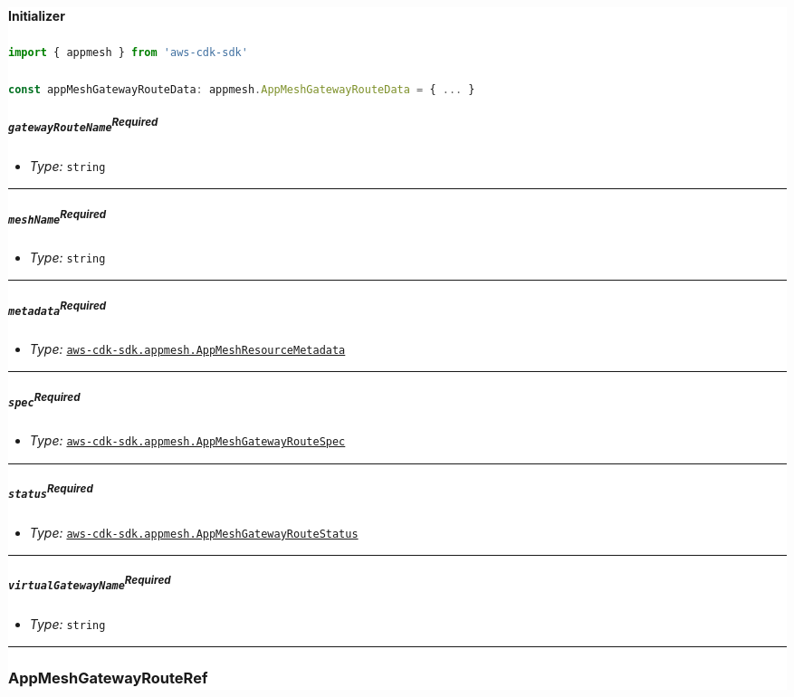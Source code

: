#### Initializer <a name="[object Object].Initializer"></a>

```typescript
import { appmesh } from 'aws-cdk-sdk'

const appMeshGatewayRouteData: appmesh.AppMeshGatewayRouteData = { ... }
```

##### `gatewayRouteName`<sup>Required</sup> <a name="aws-cdk-sdk.appmesh.AppMeshGatewayRouteData.property.gatewayRouteName"></a>

- *Type:* `string`

---

##### `meshName`<sup>Required</sup> <a name="aws-cdk-sdk.appmesh.AppMeshGatewayRouteData.property.meshName"></a>

- *Type:* `string`

---

##### `metadata`<sup>Required</sup> <a name="aws-cdk-sdk.appmesh.AppMeshGatewayRouteData.property.metadata"></a>

- *Type:* [`aws-cdk-sdk.appmesh.AppMeshResourceMetadata`](#aws-cdk-sdk.appmesh.AppMeshResourceMetadata)

---

##### `spec`<sup>Required</sup> <a name="aws-cdk-sdk.appmesh.AppMeshGatewayRouteData.property.spec"></a>

- *Type:* [`aws-cdk-sdk.appmesh.AppMeshGatewayRouteSpec`](#aws-cdk-sdk.appmesh.AppMeshGatewayRouteSpec)

---

##### `status`<sup>Required</sup> <a name="aws-cdk-sdk.appmesh.AppMeshGatewayRouteData.property.status"></a>

- *Type:* [`aws-cdk-sdk.appmesh.AppMeshGatewayRouteStatus`](#aws-cdk-sdk.appmesh.AppMeshGatewayRouteStatus)

---

##### `virtualGatewayName`<sup>Required</sup> <a name="aws-cdk-sdk.appmesh.AppMeshGatewayRouteData.property.virtualGatewayName"></a>

- *Type:* `string`

---

### AppMeshGatewayRouteRef <a name="aws-cdk-sdk.appmesh.AppMeshGatewayRouteRef"></a>
